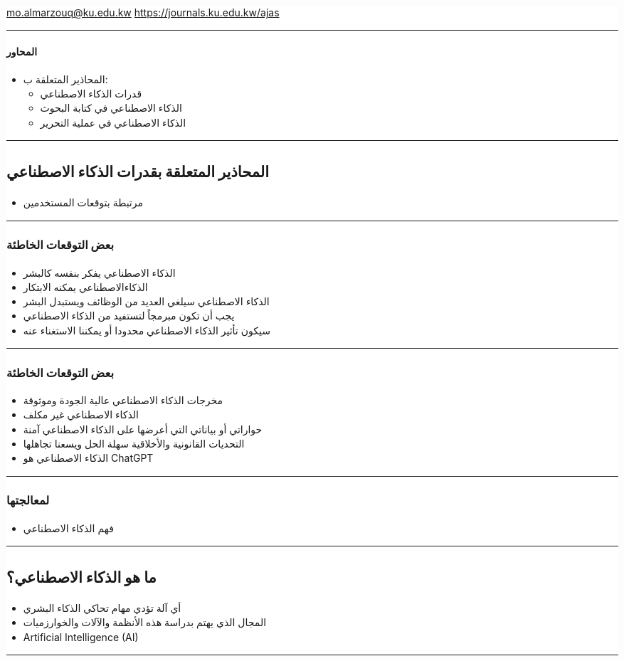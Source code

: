 mo.almarzouq@ku.edu.kw
https://journals.ku.edu.kw/ajas



---


#### المحاور
- المحاذير المتعلقة ب:
  - قدرات الذكاء الاصطناعي
  - الذكاء الاصطناعي في كتابة البحوث
  - الذكاء الاصطناعي في عملية التحرير

---

## المحاذير المتعلقة بقدرات الذكاء الاصطناعي 

- مرتبطة بتوقعات المستخدمين

---

### بعض التوقعات الخاطئة  

- الذكاء الاصطناعي يفكر بنفسه كالبشر
- الذكاءالاصطناعي يمكنه الابتكار
- الذكاء الاصطناعي سيلغي العديد من الوظائف ويستبدل البشر
- يجب أن تكون مبرمجاً لتستفيد من الذكاء الاصطناعي
- سيكون تأثير الذكاء الاصطناعي محدودا أو يمكننا الاستغناء عنه

---

### بعض التوقعات الخاطئة  
- مخرجات الذكاء الاصطناعي عالية الجودة وموثوقة
- الذكاء الاصطناعي غير مكلف
- حواراتي أو بياناتي التي أعرضها على الذكاء الاصطناعي آمنة
- التحديات القانونية والأخلاقية سهلة الحل ويسعنا تجاهلها
- الذكاء الاصطناعي هو ChatGPT

---
### لمعالجتها

- فهم الذكاء الاصطناعي

---

## ما هو الذكاء الاصطناعي؟
- أي آلة تؤدي مهام تحاكي الذكاء البشري
- المجال الذي يهتم بدراسة هذه الأنظمة والآلات والخوارزميات
- Artificial Intelligence (AI)

---
